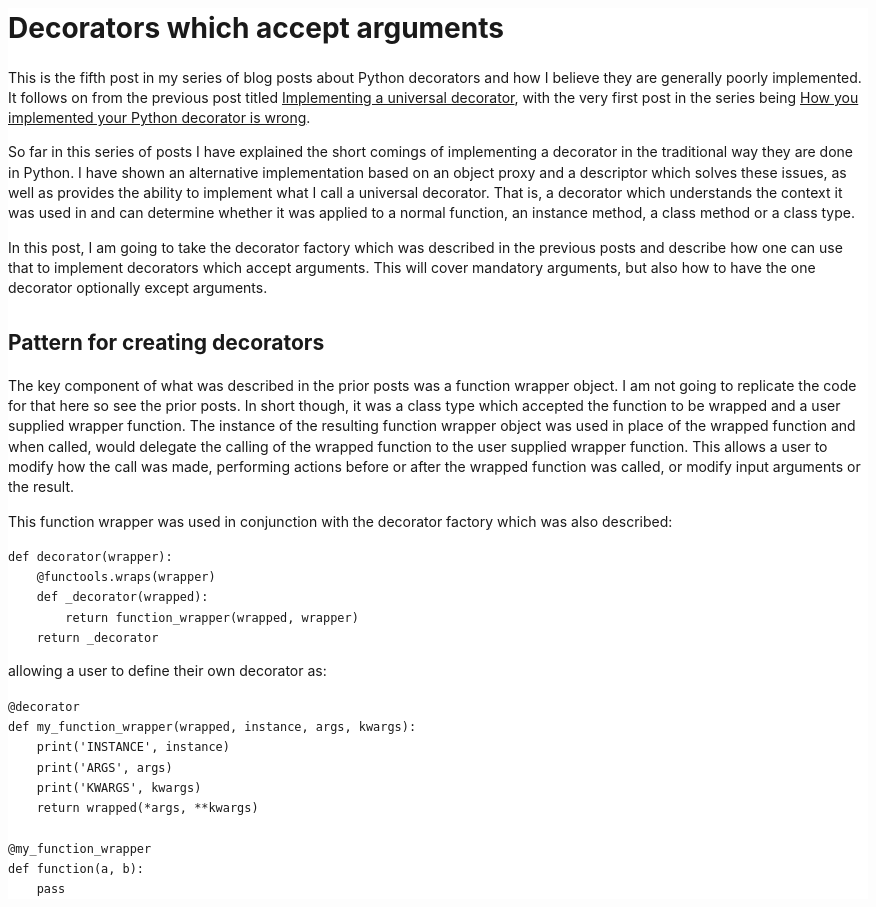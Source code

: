 Decorators which accept arguments
=================================

This is the fifth post in my series of blog posts about Python decorators
and how I believe they are generally poorly implemented. It follows on from
the previous post titled [Implementing a universal
decorator](04-implementing-a-universal-decorator.md), with the very first
post in the series being [How you implemented your Python decorator is
wrong](01-how-you-implemented-your-python-decorator-is-wrong.md).

So far in this series of posts I have explained the short comings of
implementing a decorator in the traditional way they are done in Python. I
have shown an alternative implementation based on an object proxy and a
descriptor which solves these issues, as well as provides the ability to
implement what I call a universal decorator. That is, a decorator which
understands the context it was used in and can determine whether it was
applied to a normal function, an instance method, a class method or a class
type.

In this post, I am going to take the decorator factory which was described
in the previous posts and describe how one can use that to implement
decorators which accept arguments. This will cover mandatory arguments, but
also how to have the one decorator optionally except arguments.

Pattern for creating decorators
-------------------------------

The key component of what was described in the prior posts was a function
wrapper object. I am not going to replicate the code for that here so see
the prior posts. In short though, it was a class type which accepted the
function to be wrapped and a user supplied wrapper function. The instance
of the resulting function wrapper object was used in place of the wrapped
function and when called, would delegate the calling of the wrapped
function to the user supplied wrapper function. This allows a user to
modify how the call was made, performing actions before or after the
wrapped function was called, or modify input arguments or the result.

This function wrapper was used in conjunction with the decorator factory
which was also described:

```
def decorator(wrapper):
    @functools.wraps(wrapper)
    def _decorator(wrapped):
        return function_wrapper(wrapped, wrapper)
    return _decorator
```

allowing a user to define their own decorator as:

```
@decorator
def my_function_wrapper(wrapped, instance, args, kwargs):
    print('INSTANCE', instance)
    print('ARGS', args)
    print('KWARGS', kwargs)
    return wrapped(*args, **kwargs) 

@my_function_wrapper
def function(a, b):
    pass
```
